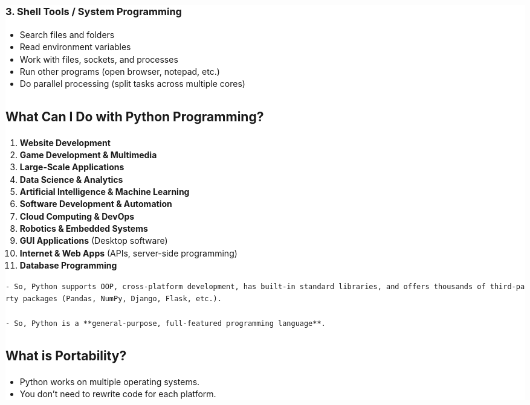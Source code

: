 ### 3. Shell Tools / System Programming

* Search files and folders
* Read environment variables
* Work with files, sockets, and processes
* Run other programs (open browser, notepad, etc.)
* Do parallel processing (split tasks across multiple cores)

## What Can I Do with Python Programming?

1. **Website Development**
2. **Game Development & Multimedia**
3. **Large-Scale Applications**
4. **Data Science & Analytics**
5. **Artificial Intelligence & Machine Learning**
6. **Software Development & Automation**
7. **Cloud Computing & DevOps**
8. **Robotics & Embedded Systems**
9. **GUI Applications** (Desktop software)
10. **Internet & Web Apps** (APIs, server-side programming)
11. **Database Programming**

```
- So, Python supports OOP, cross-platform development, has built-in standard libraries, and offers thousands of third-party packages (Pandas, NumPy, Django, Flask, etc.).

- So, Python is a **general-purpose, full-featured programming language**.
```

## What is Portability?

* Python works on multiple operating systems.
* You don’t need to rewrite code for each platform.
